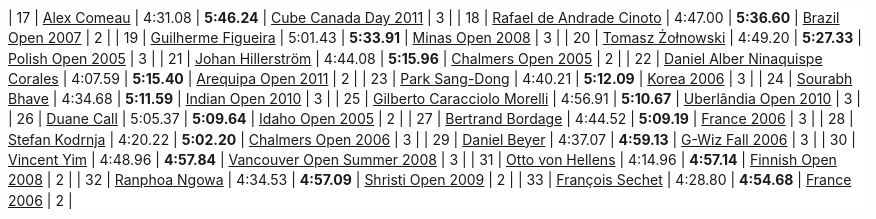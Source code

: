 | 17 | [Alex Comeau](https://www.worldcubeassociation.org/persons/2011COME01) | 4:31.08 | **5:46.24** | [Cube Canada Day 2011](https://www.worldcubeassociation.org/competitions/CubeCanadaDay2011/results/podiums#e555) | 3 |
| 18 | [Rafael de Andrade Cinoto](https://www.worldcubeassociation.org/persons/2007CINO01) | 4:47.00 | **5:36.60** | [Brazil Open 2007](https://www.worldcubeassociation.org/competitions/BrazilOpen2007/results/podiums#e555) | 2 |
| 19 | [Guilherme Figueira](https://www.worldcubeassociation.org/persons/2008FIGU01) | 5:01.43 | **5:33.91** | [Minas Open 2008](https://www.worldcubeassociation.org/competitions/MinasOpen2008/results/podiums#e555) | 3 |
| 20 | [Tomasz Żołnowski](https://www.worldcubeassociation.org/persons/2005ZOLN01) | 4:49.20 | **5:27.33** | [Polish Open 2005](https://www.worldcubeassociation.org/competitions/PolishOpen2005/results/podiums#e555) | 3 |
| 21 | [Johan Hillerström](https://www.worldcubeassociation.org/persons/2005HILL01) | 4:44.08 | **5:15.96** | [Chalmers Open 2005](https://www.worldcubeassociation.org/competitions/ChalmersOpen2005/results/podiums#e555) | 2 |
| 22 | [Daniel Alber Ninaquispe Corales](https://www.worldcubeassociation.org/persons/2011CORA01) | 4:07.59 | **5:15.40** | [Arequipa Open 2011](https://www.worldcubeassociation.org/competitions/ArequipaOpen2011/results/podiums#e555) | 2 |
| 23 | [Park Sang-Dong](https://www.worldcubeassociation.org/persons/2006SANG02) | 4:40.21 | **5:12.09** | [Korea 2006](https://www.worldcubeassociation.org/competitions/Korea2006/results/podiums#e555) | 3 |
| 24 | [Sourabh Bhave](https://www.worldcubeassociation.org/persons/2010BHAV01) | 4:34.68 | **5:11.59** | [Indian Open 2010](https://www.worldcubeassociation.org/competitions/IndianOpen2010/results/podiums#e555) | 3 |
| 25 | [Gilberto Caracciolo Morelli](https://www.worldcubeassociation.org/persons/2008CARA01) | 4:56.91 | **5:10.67** | [Uberlândia Open 2010](https://www.worldcubeassociation.org/competitions/Uberlandia2010/results/podiums#e555) | 3 |
| 26 | [Duane Call](https://www.worldcubeassociation.org/persons/2005CALL01) | 5:05.37 | **5:09.64** | [Idaho Open 2005](https://www.worldcubeassociation.org/competitions/IdahoOpen2005/results/podiums#e555) | 2 |
| 27 | [Bertrand Bordage](https://www.worldcubeassociation.org/persons/2004BORD01) | 4:44.52 | **5:09.19** | [France 2006](https://www.worldcubeassociation.org/competitions/France2006/results/podiums#e555) | 3 |
| 28 | [Stefan Kodrnja](https://www.worldcubeassociation.org/persons/2004KODR01) | 4:20.22 | **5:02.20** | [Chalmers Open 2006](https://www.worldcubeassociation.org/competitions/ChalmersOpen2006/results/podiums#e555) | 3 |
| 29 | [Daniel Beyer](https://www.worldcubeassociation.org/persons/2006BEYE01) | 4:37.07 | **4:59.13** | [G-Wiz Fall 2006](https://www.worldcubeassociation.org/competitions/GWiz2006/results/podiums#e555) | 3 |
| 30 | [Vincent Yim](https://www.worldcubeassociation.org/persons/2008YIMV01) | 4:48.96 | **4:57.84** | [Vancouver Open Summer 2008](https://www.worldcubeassociation.org/competitions/VancouverOpenSummer2008/results/podiums#e555) | 3 |
| 31 | [Otto von Hellens](https://www.worldcubeassociation.org/persons/2007HELL01) | 4:14.96 | **4:57.14** | [Finnish Open 2008](https://www.worldcubeassociation.org/competitions/FinnishOpen2008/results/podiums#e555) | 2 |
| 32 | [Ranphoa Ngowa](https://www.worldcubeassociation.org/persons/2008NGOW01) | 4:34.53 | **4:57.09** | [Shristi Open 2009](https://www.worldcubeassociation.org/competitions/ShristiOpen2009/results/podiums#e555) | 2 |
| 33 | [François Sechet](https://www.worldcubeassociation.org/persons/2004SECH01) | 4:28.80 | **4:54.68** | [France 2006](https://www.worldcubeassociation.org/competitions/France2006/results/podiums#e555) | 2 |
